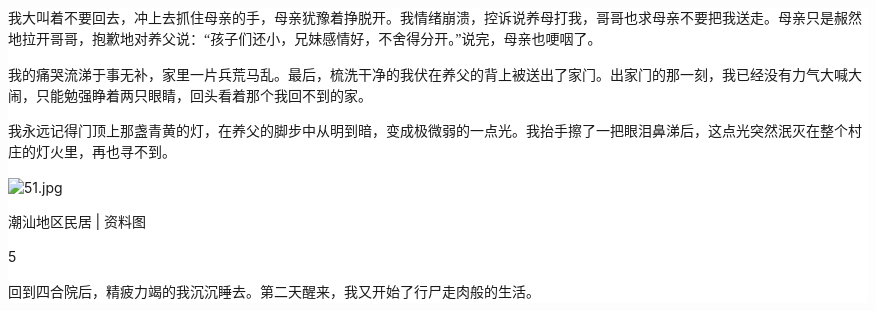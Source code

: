  <p class="MsoNormal">
  <span lang="ZH-CN" style="font-family:宋体;mso-ascii-font-family:
Calibri;mso-ascii-theme-font:minor-latin;mso-fareast-font-family:宋体;mso-fareast-theme-font:
minor-fareast">
   我大叫着不要回去，冲上去抓住母亲的手，母亲犹豫着挣脱开。我情绪崩溃，控诉说养母打我，哥哥也求母亲不要把我送走。母亲只是赧然地拉开哥哥，抱歉地对养父说：“孩子们还小，兄妹感情好，不舍得分开。”说完，母亲也哽咽了。
  </span>
  <o:p>
  </o:p>
 </p>
 <p class="MsoNormal">
  <span lang="ZH-CN" style="font-family:宋体;mso-ascii-font-family:
Calibri;mso-ascii-theme-font:minor-latin;mso-fareast-font-family:宋体;mso-fareast-theme-font:
minor-fareast">
   我的痛哭流涕于事无补，家里一片兵荒马乱。最后，梳洗干净的我伏在养父的背上被送出了家门。出家门的那一刻，我已经没有力气大喊大闹，只能勉强睁着两只眼睛，回头看着那个我回不到的家。
  </span>
  <o:p>
  </o:p>
 </p>
 <p class="MsoNormal">
  <span lang="ZH-CN" style="font-family:宋体;mso-ascii-font-family:
Calibri;mso-ascii-theme-font:minor-latin;mso-fareast-font-family:宋体;mso-fareast-theme-font:
minor-fareast">
   我永远记得门顶上那盏青黄的灯，在养父的脚步中从明到暗，变成极微弱的一点光。我抬手擦了一把眼泪鼻涕后，这点光突然泯灭在整个村庄的灯火里，再也寻不到。
  </span>
  <o:p>
  </o:p>
 </p>
 <p class="MsoNormal">
  <img alt="51.jpg" border="0" height="455" src="http://mjlsh.usc.cuhk.edu.hk/medias/contents/3347/51.jpg" width="590"/>
  <o:p>
  </o:p>
 </p>
 <p class="MsoNormal">
  <span lang="ZH-CN" style="font-family:宋体;mso-ascii-font-family:
Calibri;mso-ascii-theme-font:minor-latin;mso-fareast-font-family:宋体;mso-fareast-theme-font:
minor-fareast">
   潮汕地区民居
  </span>
  |
  <span lang="ZH-CN" style="font-family:宋体;
mso-ascii-font-family:Calibri;mso-ascii-theme-font:minor-latin;mso-fareast-font-family:
宋体;mso-fareast-theme-font:minor-fareast">
   资料图
  </span>
  <o:p>
  </o:p>
 </p>
 <p class="MsoNormal">
  5
  <o:p>
  </o:p>
 </p>
 <p class="MsoNormal">
  <span lang="ZH-CN" style="font-family:宋体;mso-ascii-font-family:
Calibri;mso-ascii-theme-font:minor-latin;mso-fareast-font-family:宋体;mso-fareast-theme-font:
minor-fareast">
   回到四合院后，精疲力竭的我沉沉睡去。第二天醒来，我又开始了行尸走肉般的生活。
  </span>
  <o:p>
  </o:p>
 </p>